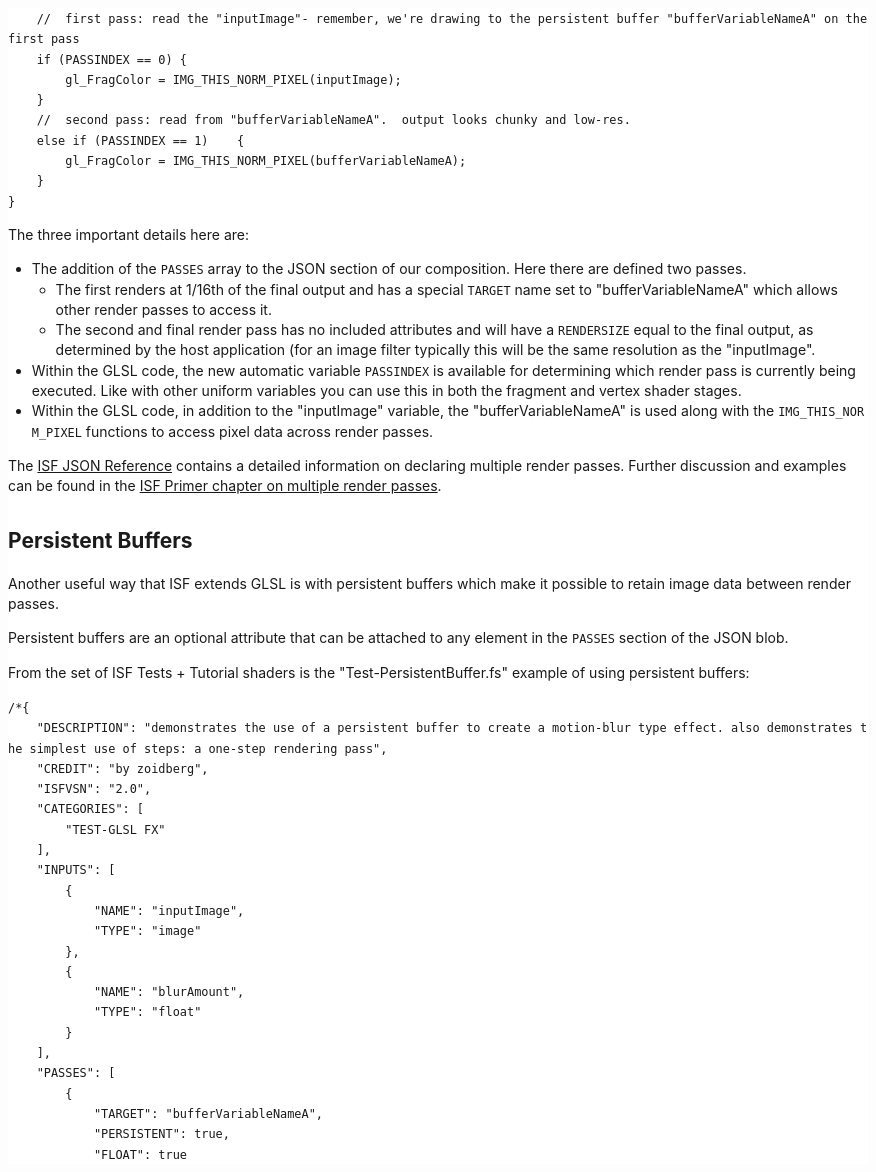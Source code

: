 ```
	//	first pass: read the "inputImage"- remember, we're drawing to the persistent buffer "bufferVariableNameA" on the first pass
	if (PASSINDEX == 0)	{
		gl_FragColor = IMG_THIS_NORM_PIXEL(inputImage);
	}
	//	second pass: read from "bufferVariableNameA".  output looks chunky and low-res.
	else if (PASSINDEX == 1)	{
		gl_FragColor = IMG_THIS_NORM_PIXEL(bufferVariableNameA);
	}
}
```

The three important details here are:
- The addition of the `PASSES` array to the JSON section of our composition.  Here there are defined two passes.
	- The first renders at 1/16th of the final output and has a special `TARGET` name set to "bufferVariableNameA" which allows other render passes to access it.  
	- The second and final render pass has no included attributes and will have a `RENDERSIZE` equal to the final output, as determined by the host application (for an image filter typically this will be the same resolution as the "inputImage".
- Within the GLSL code, the new automatic variable `PASSINDEX` is available for determining which render pass is currently being executed.  Like with other uniform variables you can use this in both the fragment and vertex shader stages.
- Within the GLSL code, in addition to the "inputImage" variable, the "bufferVariableNameA" is used along with the `IMG_THIS_NORM_PIXEL` functions to access pixel data across render passes.

The [ISF JSON Reference](ref_json) contains a detailed information on declaring multiple render passes.  Further discussion and examples can be found in the [ISF Primer chapter on multiple render passes](primer_chapter_7).

## Persistent Buffers

Another useful way that ISF extends GLSL is with persistent buffers which make it possible to retain image data between render passes.

Persistent buffers are an optional attribute that can be attached to any element in the `PASSES` section of the JSON blob.

From the set of ISF Tests + Tutorial shaders is the "Test-PersistentBuffer.fs" example of using persistent buffers:

```
/*{
	"DESCRIPTION": "demonstrates the use of a persistent buffer to create a motion-blur type effect. also demonstrates the simplest use of steps: a one-step rendering pass",
	"CREDIT": "by zoidberg",
	"ISFVSN": "2.0",
	"CATEGORIES": [
		"TEST-GLSL FX"
	],
	"INPUTS": [
		{
			"NAME": "inputImage",
			"TYPE": "image"
		},
		{
			"NAME": "blurAmount",
			"TYPE": "float"
		}
	],
	"PASSES": [
		{
			"TARGET": "bufferVariableNameA",
			"PERSISTENT": true,
			"FLOAT": true
```
